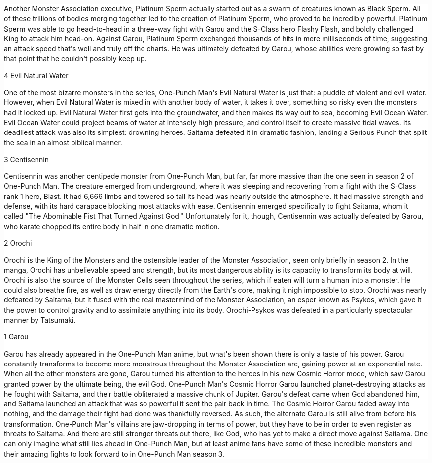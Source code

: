 Another Monster Association executive, Platinum Sperm actually started out as a swarm of creatures known as Black Sperm. All of these trillions of bodies merging together led to the creation of Platinum Sperm, who proved to be incredibly powerful. Platinum Sperm was able to go head-to-head in a three-way fight with Garou and the S-Class hero Flashy Flash, and boldly challenged King to attack him head-on. Against Garou, Platinum Sperm exchanged thousands of hits in mere milliseconds of time, suggesting an attack speed that&#39;s well and truly off the charts. He was ultimately defeated by Garou, whose abilities were growing so fast by that point that he couldn&#39;t possibly keep up.





 4  Evil Natural Water 
        

One of the most bizarre monsters in the series, One-Punch Man&#39;s Evil Natural Water is just that: a puddle of violent and evil water. However, when Evil Natural Water is mixed in with another body of water, it takes it over, something so risky even the monsters had it locked up. Evil Natural Water first gets into the groundwater, and then makes its way out to sea, becoming Evil Ocean Water. Evil Ocean Water could project beams of water at intensely high pressure, and control itself to create massive tidal waves. Its deadliest attack was also its simplest: drowning heroes. Saitama defeated it in dramatic fashion, landing a Serious Punch that split the sea in an almost biblical manner.





 3  Centisennin 
        

Centisennin was another centipede monster from One-Punch Man, but far, far more massive than the one seen in season 2 of One-Punch Man. The creature emerged from underground, where it was sleeping and recovering from a fight with the S-Class rank 1 hero, Blast. It had 6,666 limbs and towered so tall its head was nearly outside the atmosphere. It had massive strength and defense, with its hard carapace blocking most attacks with ease. Centisennin emerged specifically to fight Saitama, whom it called &#34;The Abominable Fist That Turned Against God.&#34; Unfortunately for it, though, Centisennin was actually defeated by Garou, who karate chopped its entire body in half in one dramatic motion.





 2  Orochi 
        

Orochi is the King of the Monsters and the ostensible leader of the Monster Association, seen only briefly in season 2. In the manga, Orochi has unbelievable speed and strength, but its most dangerous ability is its capacity to transform its body at will. Orochi is also the source of the Monster Cells seen throughout the series, which if eaten will turn a human into a monster. He could also breathe fire, as well as draw energy directly from the Earth&#39;s core, making it nigh impossible to stop. Orochi was nearly defeated by Saitama, but it fused with the real mastermind of the Monster Association, an esper known as Psykos, which gave it the power to control gravity and to assimilate anything into its body. Orochi-Psykos was defeated in a particularly spectacular manner by Tatsumaki.





 1  Garou 
        

Garou has already appeared in the One-Punch Man anime, but what&#39;s been shown there is only a taste of his power. Garou constantly transforms to become more monstrous throughout the Monster Association arc, gaining power at an exponential rate. When all the other monsters are gone, Garou turned his attention to the heroes in his new Cosmic Horror mode, which saw Garou granted power by the ultimate being, the evil God.
One-Punch Man&#39;s Cosmic Horror Garou launched planet-destroying attacks as he fought with Saitama, and their battle obliterated a massive chunk of Jupiter. Garou&#39;s defeat came when God abandoned him, and Saitama launched an attack that was so powerful it sent the pair back in time. The Cosmic Horror Garou faded away into nothing, and the damage their fight had done was thankfully reversed. As such, the alternate Garou is still alive from before his transformation.
One-Punch Man&#39;s villains are jaw-dropping in terms of power, but they have to be in order to even register as threats to Saitama. And there are still stronger threats out there, like God, who has yet to make a direct move against Saitama. One can only imagine what still lies ahead in One-Punch Man, but at least anime fans have some of these incredible monsters and their amazing fights to look forward to in One-Punch Man season 3.
